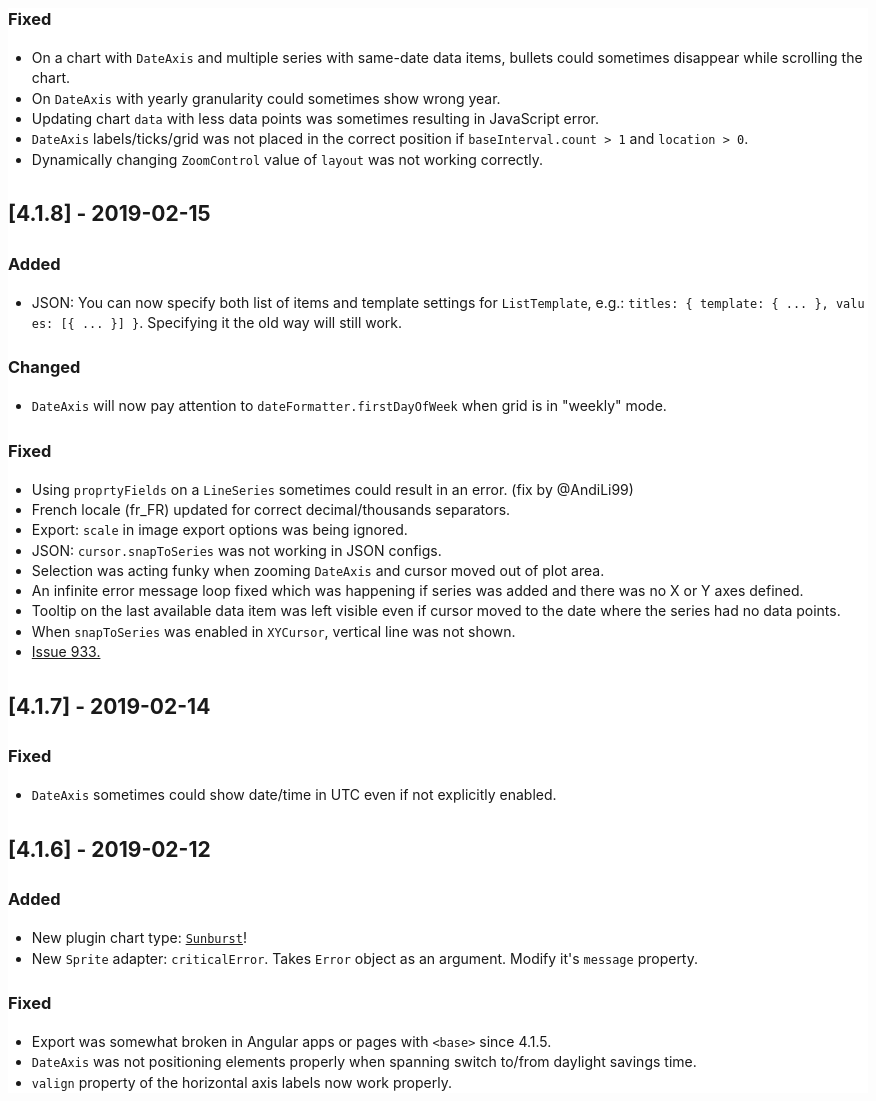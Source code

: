 ### Fixed
- On a chart with `DateAxis` and multiple series with same-date data items, bullets could sometimes disappear while scrolling the chart.
- On `DateAxis` with yearly granularity could sometimes show wrong year.
- Updating chart `data` with less data points was sometimes resulting in JavaScript error.
- `DateAxis` labels/ticks/grid was not placed in the correct position if `baseInterval.count > 1` and `location > 0`.
- Dynamically changing `ZoomControl` value of `layout` was not working correctly.


## [4.1.8] - 2019-02-15

### Added
- JSON: You can now specify both list of items and template settings for `ListTemplate`, e.g.: `titles: { template: { ... }, values: [{ ... }] }`. Specifying it the old way will still work.

### Changed
- `DateAxis` will now pay attention to `dateFormatter.firstDayOfWeek` when grid is in "weekly" mode.

### Fixed
- Using `proprtyFields` on a `LineSeries` sometimes could result in an error. (fix by @AndiLi99)
- French locale (fr_FR) updated for correct decimal/thousands separators.
- Export: `scale` in image export options was being ignored.
- JSON: `cursor.snapToSeries` was not working in JSON configs.
- Selection was acting funky when zooming `DateAxis` and cursor moved out of plot area.
- An infinite error message loop fixed which was happening if series was added and there was no X or Y axes defined.
- Tooltip on the last available data item was left visible even if cursor moved to the date where the series had no data points.
- When `snapToSeries` was enabled in `XYCursor`, vertical line was not shown.
- [Issue 933.](https://github.com/amcharts/amcharts4/issues/933)


## [4.1.7] - 2019-02-14

### Fixed
- `DateAxis` sometimes could show date/time in UTC even if not explicitly enabled.


## [4.1.6] - 2019-02-12

### Added
- New plugin chart type: [`Sunburst`](https://www.amcharts.com/docs/v4/chart-types/sunburst/)!
- New `Sprite` adapter: `criticalError`. Takes `Error` object as an argument. Modify it's `message` property.

### Fixed
- Export was somewhat broken in Angular apps or pages with `<base>` since 4.1.5.
- `DateAxis` was not positioning elements properly when spanning switch to/from daylight savings time.
- `valign` property of the horizontal axis labels now work properly.
